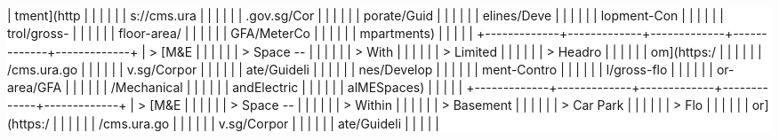 | tment](http |             |             |             |             |
| s://cms.ura |             |             |             |             |
| .gov.sg/Cor |             |             |             |             |
| porate/Guid |             |             |             |             |
| elines/Deve |             |             |             |             |
| lopment-Con |             |             |             |             |
| trol/gross- |             |             |             |             |
| floor-area/ |             |             |             |             |
| GFA/MeterCo |             |             |             |             |
| mpartments) |             |             |             |             |
+-------------+-------------+-------------+-------------+-------------+
| > [M&E      |             |             |             |             |
| > Space --  |             |             |             |             |
| > With      |             |             |             |             |
| > Limited   |             |             |             |             |
| > Headro    |             |             |             |             |
| om](https:/ |             |             |             |             |
| /cms.ura.go |             |             |             |             |
| v.sg/Corpor |             |             |             |             |
| ate/Guideli |             |             |             |             |
| nes/Develop |             |             |             |             |
| ment-Contro |             |             |             |             |
| l/gross-flo |             |             |             |             |
| or-area/GFA |             |             |             |             |
| /Mechanical |             |             |             |             |
| andElectric |             |             |             |             |
| alMESpaces) |             |             |             |             |
+-------------+-------------+-------------+-------------+-------------+
| > [M&E      |             |             |             |             |
| > Space --  |             |             |             |             |
| > Within    |             |             |             |             |
| > Basement  |             |             |             |             |
| > Car Park  |             |             |             |             |
| > Flo       |             |             |             |             |
| or](https:/ |             |             |             |             |
| /cms.ura.go |             |             |             |             |
| v.sg/Corpor |             |             |             |             |
| ate/Guideli |             |             |             |             |